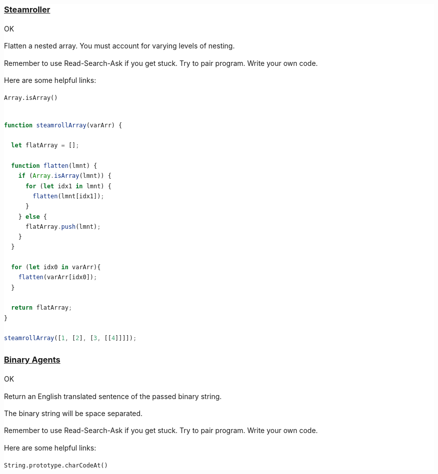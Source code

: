 ### [Steamroller](https://www.freecodecamp.com/challenges/steamroller)

OK

Flatten a nested array. You must account for varying levels of nesting.

Remember to use Read-Search-Ask if you get stuck. Try to pair program. Write your own code.

Here are some helpful links:

    Array.isArray()

``` js

function steamrollArray(varArr) {

  let flatArray = [];

  function flatten(lmnt) {
    if (Array.isArray(lmnt)) {
      for (let idx1 in lmnt) {
        flatten(lmnt[idx1]);
      }
    } else {
      flatArray.push(lmnt);
    }
  }

  for (let idx0 in varArr){
    flatten(varArr[idx0]);
  }

  return flatArray;
}

steamrollArray([1, [2], [3, [[4]]]]);


```    

### [Binary Agents](https://www.freecodecamp.com/challenges/binary-agents)

OK

Return an English translated sentence of the passed binary string.

The binary string will be space separated.

Remember to use Read-Search-Ask if you get stuck. Try to pair program. Write your own code.

Here are some helpful links:

    String.prototype.charCodeAt()
